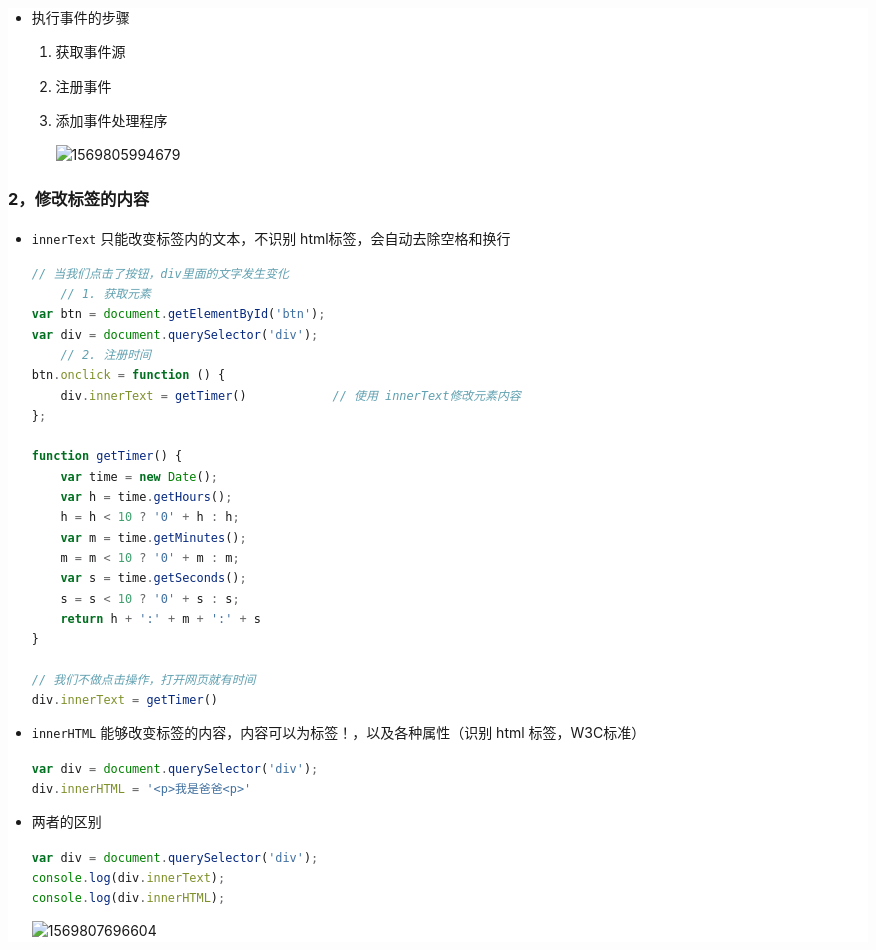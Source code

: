 - 执行事件的步骤

  1. 获取事件源

  2. 注册事件

  3. 添加事件处理程序

     ![1569805994679](/assets/htmlcssAssets.assets/1569805994679.png)

### 2，修改标签的内容

- `innerText`  只能改变标签内的文本，不识别 html标签，会自动去除空格和换行

  ```javascript
  // 当我们点击了按钮，div里面的文字发生变化
      // 1. 获取元素
  var btn = document.getElementById('btn');
  var div = document.querySelector('div');
      // 2. 注册时间
  btn.onclick = function () {
      div.innerText = getTimer()			// 使用 innerText修改元素内容
  };
  
  function getTimer() {
      var time = new Date();
      var h = time.getHours();
      h = h < 10 ? '0' + h : h;
      var m = time.getMinutes();
      m = m < 10 ? '0' + m : m;
      var s = time.getSeconds();
      s = s < 10 ? '0' + s : s;
      return h + ':' + m + ':' + s
  }
  
  // 我们不做点击操作，打开网页就有时间
  div.innerText = getTimer()
  ```

- `innerHTML`  能够改变标签的内容，内容可以为标签！，以及各种属性（识别 html 标签，W3C标准）

  ```javascript
  var div = document.querySelector('div');
  div.innerHTML = '<p>我是爸爸<p>'
  ```

- 两者的区别

  ```javascript
  var div = document.querySelector('div');
  console.log(div.innerText);
  console.log(div.innerHTML);
  ```

  ![1569807696604](/assets/htmlcssAssets.assets/1569807696604.png)
